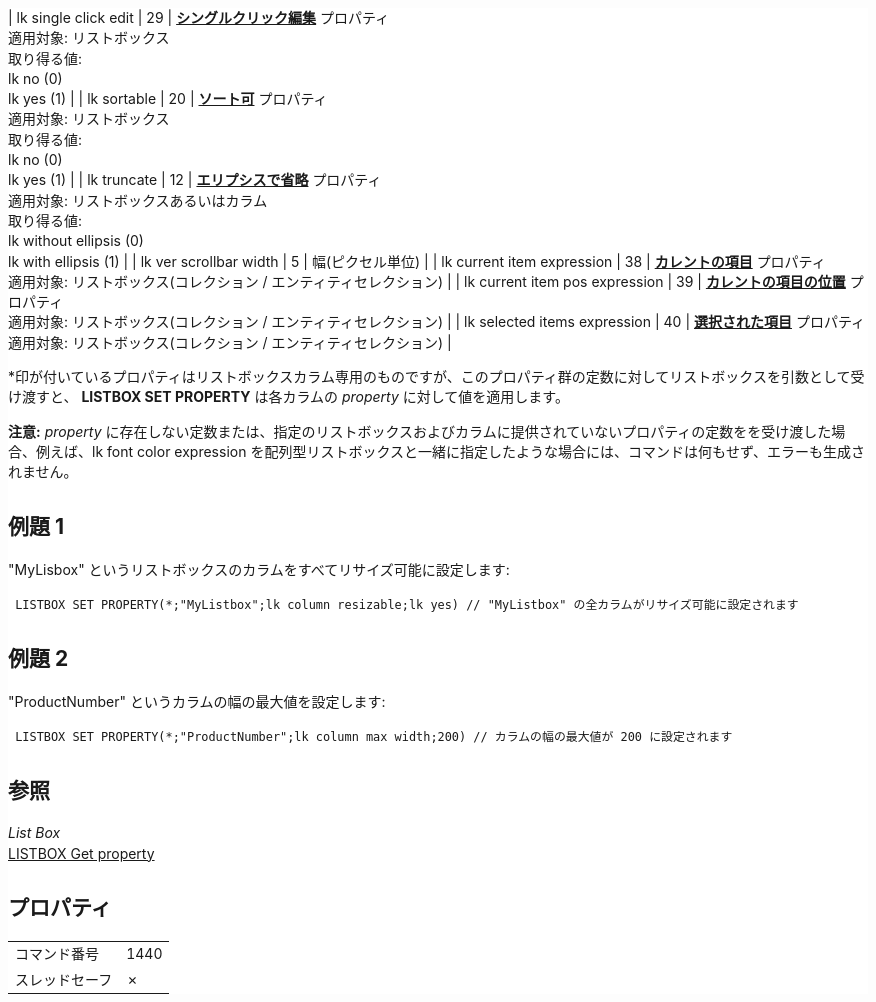 | lk single click edit           | 29 | **[シングルクリック編集](../FormObjects/properties_Entry.md#シングルクリック編集)** プロパティ<br/>適用対象: リストボックス<br/>取り得る値:<br/>lk no (0) <br/>lk yes (1)                                                                                                                                                                                                  |
| lk sortable                    | 20 | **[ソート可](../FormObjects/properties_Action.md#ソート可)** プロパティ<br/>適用対象: リストボックス <br/> 取り得る値: <br/>lk no (0) <br/> lk yes (1)                                                                                                                                                                                                         |
| lk truncate                    | 12 | **[エリプシスで省略](../FormObjects/properties_Display.md#エリプシスを使用して省略)** プロパティ<br/>適用対象: リストボックスあるいはカラム<br/>取り得る値:<br/>lk without ellipsis (0) <br/> lk with ellipsis (1)                                                                                                                                                                |
| lk ver scrollbar width         | 5  | 幅(ピクセル単位)                                                                                                                                                                                                                                                                                                                                                                            |
| lk current item expression     | 38 | **[カレントの項目](../FormObjects/properties_DataSource.md#カレントの項目)** プロパティ<br/>適用対象: リストボックス(コレクション / エンティティセレクション)                                                                                                                                                                                                                                                        |
| lk current item pos expression | 39 | **[カレントの項目の位置](../FormObjects/properties_DataSource.md#カレントの項目の位置)** プロパティ<br/>適用対象: リストボックス(コレクション / エンティティセレクション)                                                                                                                                                                                                                                                  |
| lk selected items expression   | 40 | **[選択された項目](../FormObjects/properties_DataSource.md#選択された項目)** プロパティ <br/>適用対象: リストボックス(コレクション / エンティティセレクション)                                                                                                                                                                                                                                                       |

\*印が付いているプロパティはリストボックスカラム専用のものですが、このプロパティ群の定数に対してリストボックスを引数として受け渡すと、 **LISTBOX SET PROPERTY** は各カラムの *property* に対して値を適用します。

**注意:** *property* に存在しない定数または、指定のリストボックスおよびカラムに提供されていないプロパティの定数をを受け渡した場合、例えば、lk font color expression を配列型リストボックスと一緒に指定したような場合には、コマンドは何もせず、エラーも生成されません。

## 例題 1

"MyLisbox" というリストボックスのカラムをすべてリサイズ可能に設定します:

```4d
 LISTBOX SET PROPERTY(*;"MyListbox";lk column resizable;lk yes) // "MyListbox" の全カラムがリサイズ可能に設定されます
```

## 例題 2

"ProductNumber" というカラムの幅の最大値を設定します:

```4d
 LISTBOX SET PROPERTY(*;"ProductNumber";lk column max width;200) // カラムの幅の最大値が 200 に設定されます
```

## 参照

*List Box*  
[LISTBOX Get property](listbox-get-property.md)

## プロパティ

|         |                             |
| ------- | --------------------------- |
| コマンド番号  | 1440                        |
| スレッドセーフ | &cross; |


